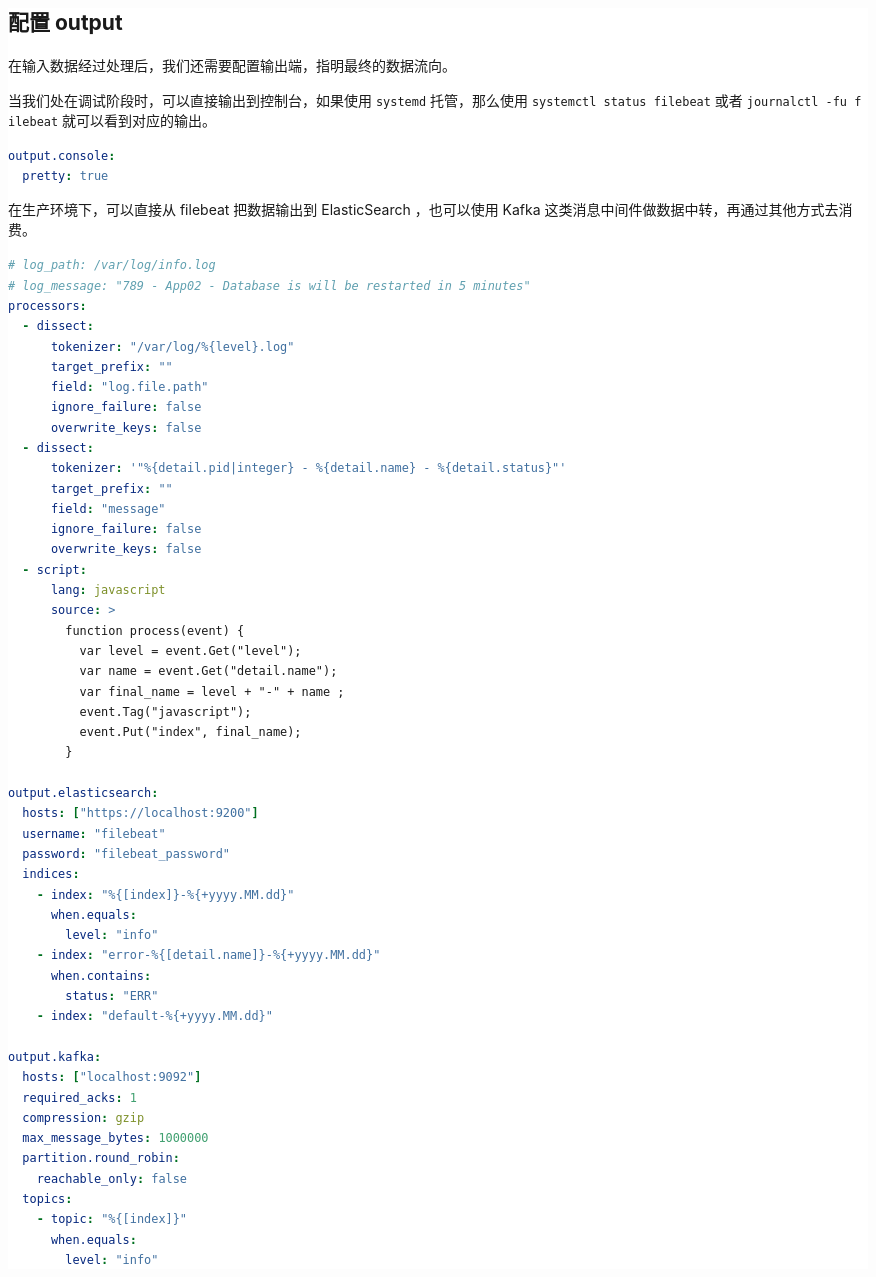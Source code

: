 
## 配置 output

在输入数据经过处理后，我们还需要配置输出端，指明最终的数据流向。

当我们处在调试阶段时，可以直接输出到控制台，如果使用 `systemd` 托管，那么使用 `systemctl status filebeat` 或者 `journalctl -fu filebeat` 就可以看到对应的输出。

```yaml
output.console:
  pretty: true
```

在生产环境下，可以直接从 filebeat 把数据输出到 ElasticSearch ，也可以使用 Kafka 这类消息中间件做数据中转，再通过其他方式去消费。

```yaml
# log_path: /var/log/info.log
# log_message: "789 - App02 - Database is will be restarted in 5 minutes"
processors:
  - dissect:
      tokenizer: "/var/log/%{level}.log"
      target_prefix: ""
      field: "log.file.path"
      ignore_failure: false
      overwrite_keys: false
  - dissect:
      tokenizer: '"%{detail.pid|integer} - %{detail.name} - %{detail.status}"'
      target_prefix: ""
      field: "message"
      ignore_failure: false
      overwrite_keys: false
  - script:
      lang: javascript
      source: >
        function process(event) {
          var level = event.Get("level");
          var name = event.Get("detail.name");
          var final_name = level + "-" + name ;
          event.Tag("javascript");
          event.Put("index", final_name);
        }

output.elasticsearch:
  hosts: ["https://localhost:9200"]
  username: "filebeat"
  password: "filebeat_password"
  indices:
    - index: "%{[index]}-%{+yyyy.MM.dd}"
      when.equals:
        level: "info"
    - index: "error-%{[detail.name]}-%{+yyyy.MM.dd}"
      when.contains:
        status: "ERR"
    - index: "default-%{+yyyy.MM.dd}"

output.kafka:
  hosts: ["localhost:9092"]
  required_acks: 1
  compression: gzip
  max_message_bytes: 1000000
  partition.round_robin:
    reachable_only: false
  topics:
    - topic: "%{[index]}"
      when.equals:
        level: "info"
```